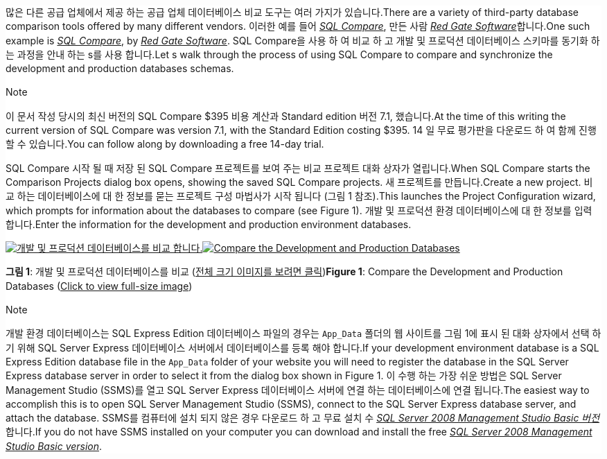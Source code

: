 <span data-ttu-id="66552-202">많은 다른 공급 업체에서 제공 하는 공급 업체 데이터베이스 비교 도구는 여러 가지가 있습니다.</span><span class="sxs-lookup"><span data-stu-id="66552-202">There are a variety of third-party database comparison tools offered by many different vendors.</span></span> <span data-ttu-id="66552-203">이러한 예를 들어 [ *SQL Compare*](http://www.red-gate.com/products/SQL_Compare/), 만든 사람 [ *Red Gate Software*](http://www.red-gate.com/)합니다.</span><span class="sxs-lookup"><span data-stu-id="66552-203">One such example is [*SQL Compare*](http://www.red-gate.com/products/SQL_Compare/), by [*Red Gate Software*](http://www.red-gate.com/).</span></span> <span data-ttu-id="66552-204">SQL Compare을 사용 하 여 비교 하 고 개발 및 프로덕션 데이터베이스 스키마를 동기화 하는 과정을 안내 하는 s를 사용 합니다.</span><span class="sxs-lookup"><span data-stu-id="66552-204">Let s walk through the process of using SQL Compare to compare and synchronize the development and production databases schemas.</span></span>

> [!NOTE]
> <span data-ttu-id="66552-205">이 문서 작성 당시의 최신 버전의 SQL Compare $395 비용 계산과 Standard edition 버전 7.1, 했습니다.</span><span class="sxs-lookup"><span data-stu-id="66552-205">At the time of this writing the current version of SQL Compare was version 7.1, with the Standard Edition costing $395.</span></span> <span data-ttu-id="66552-206">14 일 무료 평가판을 다운로드 하 여 함께 진행할 수 있습니다.</span><span class="sxs-lookup"><span data-stu-id="66552-206">You can follow along by downloading a free 14-day trial.</span></span>


<span data-ttu-id="66552-207">SQL Compare 시작 될 때 저장 된 SQL Compare 프로젝트를 보여 주는 비교 프로젝트 대화 상자가 열립니다.</span><span class="sxs-lookup"><span data-stu-id="66552-207">When SQL Compare starts the Comparison Projects dialog box opens, showing the saved SQL Compare projects.</span></span> <span data-ttu-id="66552-208">새 프로젝트를 만듭니다.</span><span class="sxs-lookup"><span data-stu-id="66552-208">Create a new project.</span></span> <span data-ttu-id="66552-209">비교 하는 데이터베이스에 대 한 정보를 묻는 프로젝트 구성 마법사가 시작 됩니다 (그림 1 참조).</span><span class="sxs-lookup"><span data-stu-id="66552-209">This launches the Project Configuration wizard, which prompts for information about the databases to compare (see Figure 1).</span></span> <span data-ttu-id="66552-210">개발 및 프로덕션 환경 데이터베이스에 대 한 정보를 입력 합니다.</span><span class="sxs-lookup"><span data-stu-id="66552-210">Enter the information for the development and production environment databases.</span></span>


<span data-ttu-id="66552-211">[![개발 및 프로덕션 데이터베이스를 비교 합니다.](strategies-for-database-development-and-deployment-cs/_static/image2.jpg)](strategies-for-database-development-and-deployment-cs/_static/image1.jpg)</span><span class="sxs-lookup"><span data-stu-id="66552-211">[![Compare the Development and Production Databases](strategies-for-database-development-and-deployment-cs/_static/image2.jpg)](strategies-for-database-development-and-deployment-cs/_static/image1.jpg)</span></span>

<span data-ttu-id="66552-212">**그림 1**: 개발 및 프로덕션 데이터베이스를 비교 ([전체 크기 이미지를 보려면 클릭](strategies-for-database-development-and-deployment-cs/_static/image3.jpg))</span><span class="sxs-lookup"><span data-stu-id="66552-212">**Figure 1**: Compare the Development and Production Databases ([Click to view full-size image](strategies-for-database-development-and-deployment-cs/_static/image3.jpg))</span></span>


> [!NOTE]
> <span data-ttu-id="66552-213">개발 환경 데이터베이스는 SQL Express Edition 데이터베이스 파일의 경우는 `App_Data` 폴더의 웹 사이트를 그림 1에 표시 된 대화 상자에서 선택 하기 위해 SQL Server Express 데이터베이스 서버에서 데이터베이스를 등록 해야 합니다.</span><span class="sxs-lookup"><span data-stu-id="66552-213">If your development environment database is a SQL Express Edition database file in the `App_Data` folder of your website you will need to register the database in the SQL Server Express database server in order to select it from the dialog box shown in Figure 1.</span></span> <span data-ttu-id="66552-214">이 수행 하는 가장 쉬운 방법은 SQL Server Management Studio (SSMS)를 열고 SQL Server Express 데이터베이스 서버에 연결 하는 데이터베이스에 연결 됩니다.</span><span class="sxs-lookup"><span data-stu-id="66552-214">The easiest way to accomplish this is to open SQL Server Management Studio (SSMS), connect to the SQL Server Express database server, and attach the database.</span></span> <span data-ttu-id="66552-215">SSMS를 컴퓨터에 설치 되지 않은 경우 다운로드 하 고 무료 설치 수 [ *SQL Server 2008 Management Studio Basic 버전*](https://www.microsoft.com/downloads/details.aspx?FamilyId=7522A683-4CB2-454E-B908-E805E9BD4E28&amp;displaylang=en)합니다.</span><span class="sxs-lookup"><span data-stu-id="66552-215">If you do not have SSMS installed on your computer you can download and install the free [*SQL Server 2008 Management Studio Basic version*](https://www.microsoft.com/downloads/details.aspx?FamilyId=7522A683-4CB2-454E-B908-E805E9BD4E28&amp;displaylang=en).</span></span>
